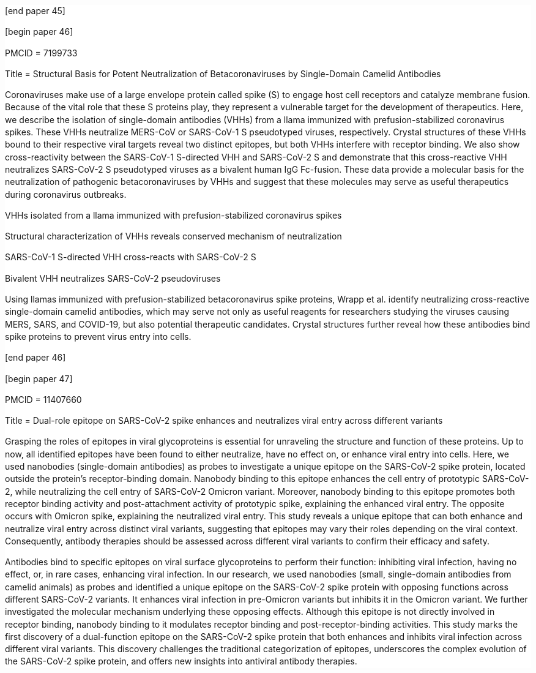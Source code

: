 [end paper 45]

[begin paper 46]

PMCID = 7199733

Title = Structural Basis for Potent Neutralization of Betacoronaviruses by Single-Domain Camelid Antibodies

Coronaviruses make use of a large envelope protein called spike (S) to engage host cell receptors and catalyze membrane fusion. Because of the vital role that these S proteins play, they represent a vulnerable target for the development of therapeutics. Here, we describe the isolation of single-domain antibodies (VHHs) from a llama immunized with prefusion-stabilized coronavirus spikes. These VHHs neutralize MERS-CoV or SARS-CoV-1 S pseudotyped viruses, respectively. Crystal structures of these VHHs bound to their respective viral targets reveal two distinct epitopes, but both VHHs interfere with receptor binding. We also show cross-reactivity between the SARS-CoV-1 S-directed VHH and SARS-CoV-2 S and demonstrate that this cross-reactive VHH neutralizes SARS-CoV-2 S pseudotyped viruses as a bivalent human IgG Fc-fusion. These data provide a molecular basis for the neutralization of pathogenic betacoronaviruses by VHHs and suggest that these molecules may serve as useful therapeutics during coronavirus outbreaks.

VHHs isolated from a llama immunized with prefusion-stabilized coronavirus spikes

Structural characterization of VHHs reveals conserved mechanism of neutralization

SARS-CoV-1 S-directed VHH cross-reacts with SARS-CoV-2 S

Bivalent VHH neutralizes SARS-CoV-2 pseudoviruses

Using llamas immunized with prefusion-stabilized betacoronavirus spike proteins, Wrapp et al. identify neutralizing cross-reactive single-domain camelid antibodies, which may serve not only as useful reagents for researchers studying the viruses causing MERS, SARS, and COVID-19, but also potential therapeutic candidates. Crystal structures further reveal how these antibodies bind spike proteins to prevent virus entry into cells.

[end paper 46]

[begin paper 47]

PMCID = 11407660

Title = Dual-role epitope on SARS-CoV-2 spike enhances and neutralizes viral entry across different variants

Grasping the roles of epitopes in viral glycoproteins is essential for unraveling the structure and function of these proteins. Up to now, all identified epitopes have been found to either neutralize, have no effect on, or enhance viral entry into cells. Here, we used nanobodies (single-domain antibodies) as probes to investigate a unique epitope on the SARS-CoV-2 spike protein, located outside the protein’s receptor-binding domain. Nanobody binding to this epitope enhances the cell entry of prototypic SARS-CoV-2, while neutralizing the cell entry of SARS-CoV-2 Omicron variant. Moreover, nanobody binding to this epitope promotes both receptor binding activity and post-attachment activity of prototypic spike, explaining the enhanced viral entry. The opposite occurs with Omicron spike, explaining the neutralized viral entry. This study reveals a unique epitope that can both enhance and neutralize viral entry across distinct viral variants, suggesting that epitopes may vary their roles depending on the viral context. Consequently, antibody therapies should be assessed across different viral variants to confirm their efficacy and safety.

Antibodies bind to specific epitopes on viral surface glycoproteins to perform their function: inhibiting viral infection, having no effect, or, in rare cases, enhancing viral infection. In our research, we used nanobodies (small, single-domain antibodies from camelid animals) as probes and identified a unique epitope on the SARS-CoV-2 spike protein with opposing functions across different SARS-CoV-2 variants. It enhances viral infection in pre-Omicron variants but inhibits it in the Omicron variant. We further investigated the molecular mechanism underlying these opposing effects. Although this epitope is not directly involved in receptor binding, nanobody binding to it modulates receptor binding and post-receptor-binding activities. This study marks the first discovery of a dual-function epitope on the SARS-CoV-2 spike protein that both enhances and inhibits viral infection across different viral variants. This discovery challenges the traditional categorization of epitopes, underscores the complex evolution of the SARS-CoV-2 spike protein, and offers new insights into antiviral antibody therapies.
